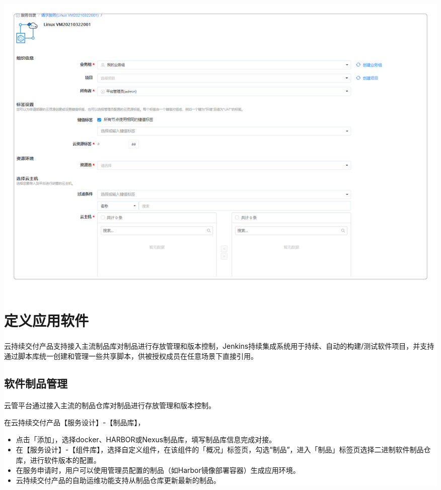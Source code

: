 ![导入云主机](../../picture/Admin/导入云主机.png)

# 定义应用软件

云持续交付产品支持接入主流制品库对制品进行存放管理和版本控制，Jenkins持续集成系统用于持续、自动的构建/测试软件项目，并支持通过脚本库统一创建和管理一些共享脚本，供被授权成员在任意场景下直接引用。

## 软件制品管理

云管平台通过接入主流的制品仓库对制品进行存放管理和版本控制。

在云持续交付产品【服务设计】-【制品库】，

+  点击「添加」，选择docker、HARBOR或Nexus制品库，填写制品库信息完成对接。
+  在【服务设计】-【组件库】，选择自定义组件，在该组件的「概况」标签页，勾选“制品”，进入「制品」标签页选择二进制软件制品仓库，进行软件版本的配置。
+  在服务申请时，用户可以使用管理员配置的制品（如Harbor镜像部署容器）生成应用环境。
+  云持续交付产品的自助运维功能支持从制品仓库更新最新的制品。
